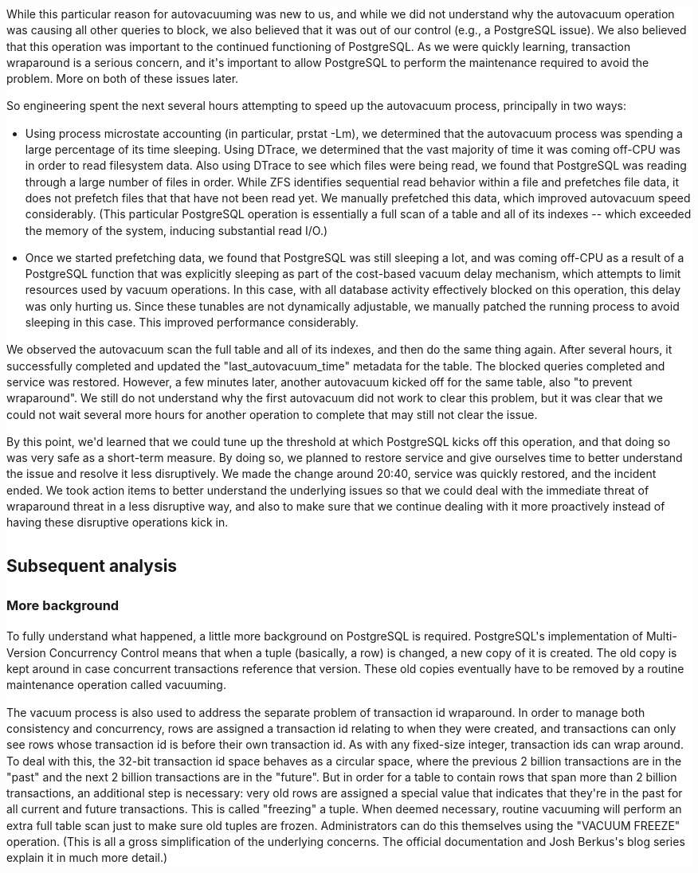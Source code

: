 While this particular reason for autovacuuming was new to us, and while we did not understand why the autovacuum operation was causing all other queries to block, we also believed that it was out of our control (e.g., a PostgreSQL issue). We also believed that this operation was important to the continued functioning of PostgreSQL. As we were quickly learning, transaction wraparound is a serious concern, and it's important to allow PostgreSQL to perform the maintenance required to avoid the problem. More on both of these issues later.

So engineering spent the next several hours attempting to speed up the autovacuum process, principally in two ways:

* Using process microstate accounting (in particular, prstat -Lm), we determined that the autovacuum process was spending a large percentage of its time sleeping. Using DTrace, we determined that the vast majority of time it was coming off-CPU was in order to read filesystem data. Also using DTrace to see which files were being read, we found that PostgreSQL was reading through a large number of files in order. While ZFS identifies sequential read behavior within a file and prefetches file data, it does not prefetch files that that have not been read yet. We manually prefetched this data, which improved autovacuum speed considerably. (This particular PostgreSQL operation is essentially a full scan of a table and all of its indexes -- which exceeded the memory of the system, inducing substantial read I/O.)

* Once we started prefetching data, we found that PostgreSQL was still sleeping a lot, and was coming off-CPU as a result of a PostgreSQL function that was explicitly sleeping as part of the cost-based vacuum delay mechanism, which attempts to limit resources used by vacuum operations. In this case, with all database activity effectively blocked on this operation, this delay was only hurting us. Since these tunables are not dynamically adjustable, we manually patched the running process to avoid sleeping in this case. This improved performance considerably.

We observed the autovacuum scan the full table and all of its indexes, and then do the same thing again. After several hours, it successfully completed and updated the "last_autovacuum_time" metadata for the table. The blocked queries completed and service was restored. However, a few minutes later, another autovacuum kicked off for the same table, also "to prevent wraparound". We still do not understand why the first autovacuum did not work to clear this problem, but it was clear that we could not wait several more hours for another operation to complete that may still not clear the issue.

By this point, we'd learned that we could tune up the threshold at which PostgreSQL kicks off this operation, and that doing so was very safe as a short-term measure. By doing so, we planned to restore service and give ourselves time to better understand the issue and resolve it less disruptively. We made the change around 20:40, service was quickly restored, and the incident ended. We took action items to better understand the underlying issues so that we could deal with the immediate threat of wraparound threat in a less disruptive way, and also to make sure that we continue dealing with it more proactively instead of having these disruptive operations kick in.

## Subsequent analysis

### More background

To fully understand what happened, a little more background on PostgreSQL is required. PostgreSQL's implementation of Multi-Version Concurrency Control means that when a tuple (basically, a row) is changed, a new copy of it is created. The old copy is kept around in case concurrent transactions reference that version. These old copies eventually have to be removed by a routine maintenance operation called vacuuming.

The vacuum process is also used to address the separate problem of transaction id wraparound. In order to manage both consistency and concurrency, rows are assigned a transaction id relating to when they were created, and transactions can only see rows whose transaction id is before their own transaction id. As with any fixed-size integer, transaction ids can wrap around. To deal with this, the 32-bit transaction id space behaves as a circular space, where the previous 2 billion transactions are in the "past" and the next 2 billion transactions are in the "future". But in order for a table to contain rows that span more than 2 billion transactions, an additional step is necessary: very old rows are assigned a special value that indicates that they're in the past for all current and future transactions. This is called "freezing" a tuple. When deemed necessary, routine vacuuming will perform an extra full table scan just to make sure old tuples are frozen. Administrators can do this themselves using the "VACUUM FREEZE" operation. (This is all a gross simplification of the underlying concerns. The official documentation and Josh Berkus's blog series explain it in much more detail.)
